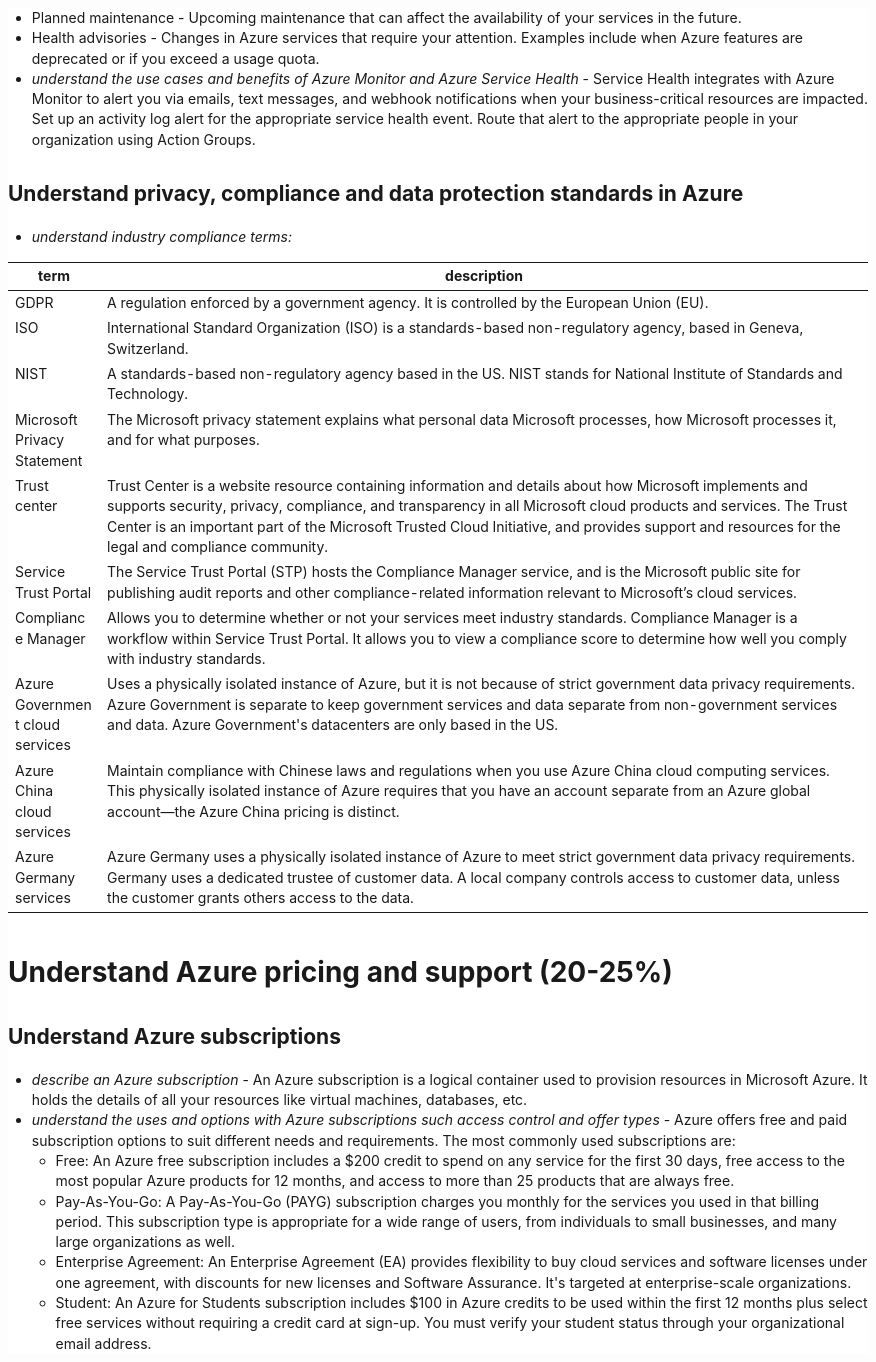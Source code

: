   * Planned maintenance - Upcoming maintenance that can affect the availability of your services in the future.
  * Health advisories - Changes in Azure services that require your attention. Examples include when Azure features are deprecated or if you exceed a usage quota.
* _understand the use cases and benefits of Azure Monitor and Azure Service Health_ - Service Health integrates with Azure Monitor to alert you via emails, text messages, and webhook notifications when your business-critical resources are impacted. Set up an activity log alert for the appropriate service health event. Route that alert to the appropriate people in your organization using Action Groups.

## Understand privacy, compliance and data protection standards in Azure

* _understand industry compliance terms:_

| term | description |
|---|---|
| GDPR | A regulation enforced by a government agency. It is controlled by the European Union (EU).|
| ISO | International Standard Organization (ISO) is a standards-based non-regulatory agency, based in Geneva, Switzerland.|
| NIST | A standards-based non-regulatory agency based in the US. NIST stands for National Institute of Standards and Technology.|
| Microsoft Privacy Statement | The Microsoft privacy statement explains what personal data Microsoft processes, how Microsoft processes it, and for what purposes. |
| Trust center | Trust Center is a website resource containing information and details about how Microsoft implements and supports security, privacy, compliance, and transparency in all Microsoft cloud products and services. The Trust Center is an important part of the Microsoft Trusted Cloud Initiative, and provides support and resources for the legal and compliance community. |
| Service Trust Portal | The Service Trust Portal (STP) hosts the Compliance Manager service, and is the Microsoft public site for publishing audit reports and other compliance-related information relevant to Microsoft’s cloud services. |
| Compliance Manager | Allows you to determine whether or not your services meet industry standards. Compliance Manager is a workflow within Service Trust Portal. It allows you to view a compliance score to determine how well you comply with industry standards. |
| Azure Government cloud services | Uses a physically isolated instance of Azure, but it is not because of strict government data privacy requirements. Azure Government is separate to keep government services and data separate from non-government services and data. Azure Government's datacenters are only based in the US. |
| Azure China cloud services | Maintain compliance with Chinese laws and regulations when you use Azure China cloud computing services. This physically isolated instance of Azure requires that you have an account separate from an Azure global account—the Azure China pricing is distinct. |
| Azure Germany services | Azure Germany uses a physically isolated instance of Azure to meet strict government data privacy requirements. Germany uses a dedicated trustee of customer data. A local company controls access to customer data, unless the customer grants others access to the data. |

# Understand Azure pricing and support (20-25%)

## Understand Azure subscriptions

* _describe an Azure subscription_ - An Azure subscription is a logical container used to provision resources in Microsoft Azure. It holds the details of all your resources like virtual machines, databases, etc.
* _understand the uses and options with Azure subscriptions such access control and offer types_ - Azure offers free and paid subscription options to suit different needs and requirements. The most commonly used subscriptions are:
  * Free: An Azure free subscription includes a $200 credit to spend on any service for the first 30 days, free access to the most popular Azure products for 12 months, and access to more than 25 products that are always free.
  * Pay-As-You-Go: A Pay-As-You-Go (PAYG) subscription charges you monthly for the services you used in that billing period. This subscription type is appropriate for a wide range of users, from individuals to small businesses, and many large organizations as well.
  * Enterprise Agreement: An Enterprise Agreement (EA) provides flexibility to buy cloud services and software licenses under one agreement, with discounts for new licenses and Software Assurance. It's targeted at enterprise-scale organizations.
  * Student: An Azure for Students subscription includes $100 in Azure credits to be used within the first 12 months plus select free services without requiring a credit card at sign-up. You must verify your student status through your organizational email address.
